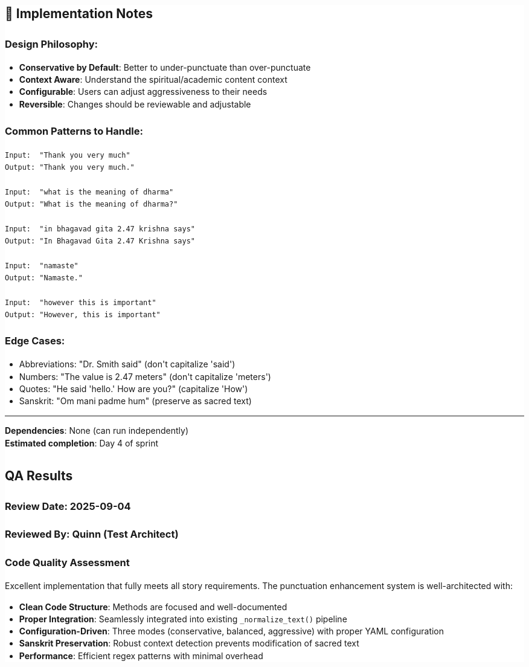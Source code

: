 ## 📝 Implementation Notes

### **Design Philosophy:**
- **Conservative by Default**: Better to under-punctuate than over-punctuate
- **Context Aware**: Understand the spiritual/academic content context  
- **Configurable**: Users can adjust aggressiveness to their needs
- **Reversible**: Changes should be reviewable and adjustable

### **Common Patterns to Handle:**
```
Input:  "Thank you very much"
Output: "Thank you very much."

Input:  "what is the meaning of dharma"  
Output: "What is the meaning of dharma?"

Input:  "in bhagavad gita 2.47 krishna says"
Output: "In Bhagavad Gita 2.47 Krishna says"

Input:  "namaste"
Output: "Namaste."

Input:  "however this is important"
Output: "However, this is important"
```

### **Edge Cases:**
- Abbreviations: "Dr. Smith said" (don't capitalize 'said')
- Numbers: "The value is 2.47 meters" (don't capitalize 'meters')  
- Quotes: "He said 'hello.' How are you?" (capitalize 'How')
- Sanskrit: "Om mani padme hum" (preserve as sacred text)

---

**Dependencies**: None (can run independently)  
**Estimated completion**: Day 4 of sprint

## QA Results

### Review Date: 2025-09-04

### Reviewed By: Quinn (Test Architect)

### Code Quality Assessment

Excellent implementation that fully meets all story requirements. The punctuation enhancement system is well-architected with:

- **Clean Code Structure**: Methods are focused and well-documented
- **Proper Integration**: Seamlessly integrated into existing `_normalize_text()` pipeline  
- **Configuration-Driven**: Three modes (conservative, balanced, aggressive) with proper YAML configuration
- **Sanskrit Preservation**: Robust context detection prevents modification of sacred text
- **Performance**: Efficient regex patterns with minimal overhead
